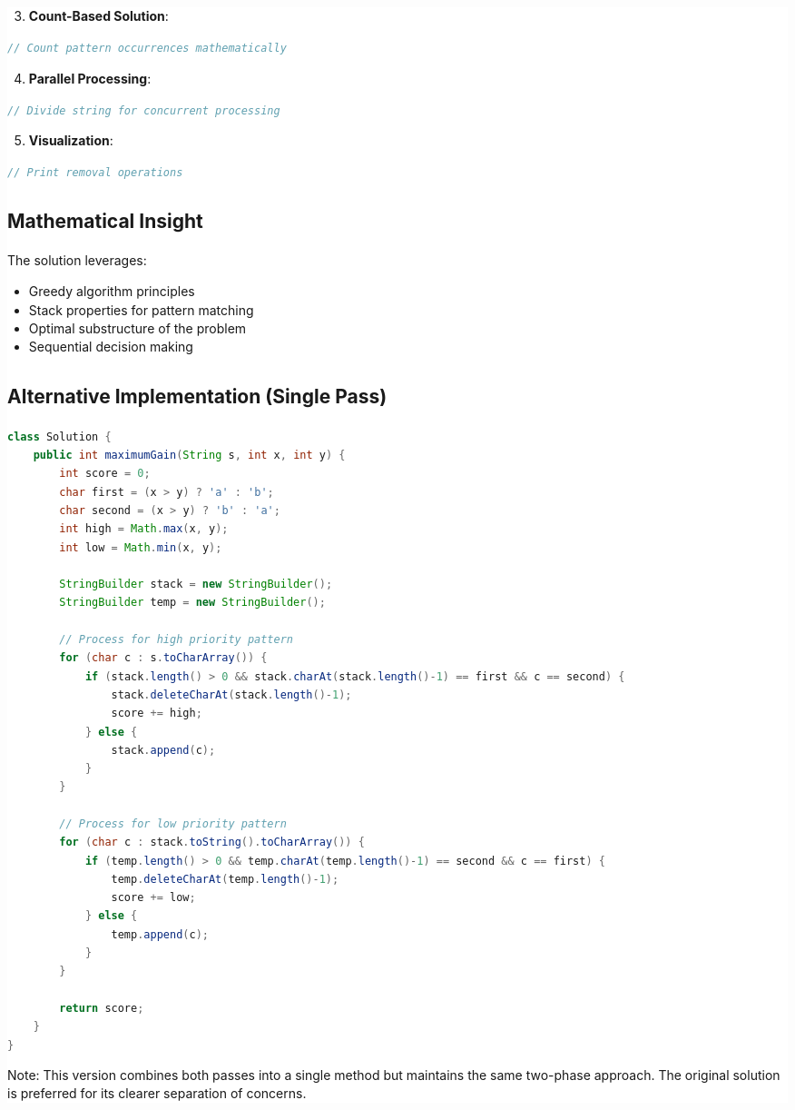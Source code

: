 3. **Count-Based Solution**:
```java
// Count pattern occurrences mathematically
```

4. **Parallel Processing**:
```java
// Divide string for concurrent processing
```

5. **Visualization**:
```java
// Print removal operations
```

## Mathematical Insight
The solution leverages:
- Greedy algorithm principles
- Stack properties for pattern matching
- Optimal substructure of the problem
- Sequential decision making

## Alternative Implementation (Single Pass)
```java
class Solution {
    public int maximumGain(String s, int x, int y) {
        int score = 0;
        char first = (x > y) ? 'a' : 'b';
        char second = (x > y) ? 'b' : 'a';
        int high = Math.max(x, y);
        int low = Math.min(x, y);
        
        StringBuilder stack = new StringBuilder();
        StringBuilder temp = new StringBuilder();
        
        // Process for high priority pattern
        for (char c : s.toCharArray()) {
            if (stack.length() > 0 && stack.charAt(stack.length()-1) == first && c == second) {
                stack.deleteCharAt(stack.length()-1);
                score += high;
            } else {
                stack.append(c);
            }
        }
        
        // Process for low priority pattern
        for (char c : stack.toString().toCharArray()) {
            if (temp.length() > 0 && temp.charAt(temp.length()-1) == second && c == first) {
                temp.deleteCharAt(temp.length()-1);
                score += low;
            } else {
                temp.append(c);
            }
        }
        
        return score;
    }
}
```
Note: This version combines both passes into a single method but maintains the same two-phase approach. The original solution is preferred for its clearer separation of concerns.
